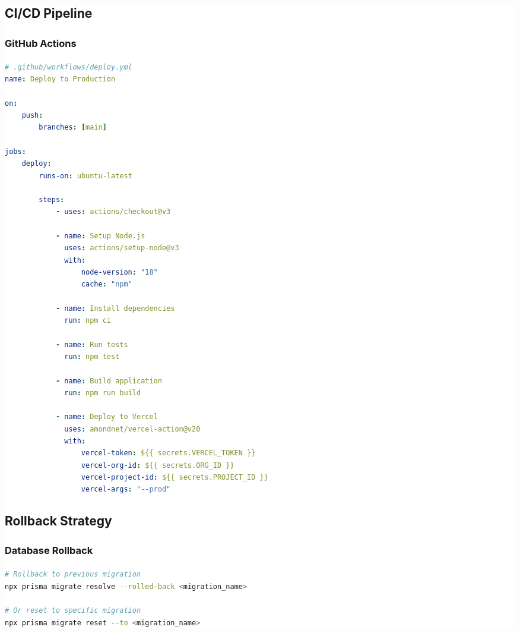 ## CI/CD Pipeline

### GitHub Actions

```yaml
# .github/workflows/deploy.yml
name: Deploy to Production

on:
    push:
        branches: [main]

jobs:
    deploy:
        runs-on: ubuntu-latest

        steps:
            - uses: actions/checkout@v3

            - name: Setup Node.js
              uses: actions/setup-node@v3
              with:
                  node-version: "18"
                  cache: "npm"

            - name: Install dependencies
              run: npm ci

            - name: Run tests
              run: npm test

            - name: Build application
              run: npm run build

            - name: Deploy to Vercel
              uses: amondnet/vercel-action@v20
              with:
                  vercel-token: ${{ secrets.VERCEL_TOKEN }}
                  vercel-org-id: ${{ secrets.ORG_ID }}
                  vercel-project-id: ${{ secrets.PROJECT_ID }}
                  vercel-args: "--prod"
```

## Rollback Strategy

### Database Rollback

```bash
# Rollback to previous migration
npx prisma migrate resolve --rolled-back <migration_name>

# Or reset to specific migration
npx prisma migrate reset --to <migration_name>
```
